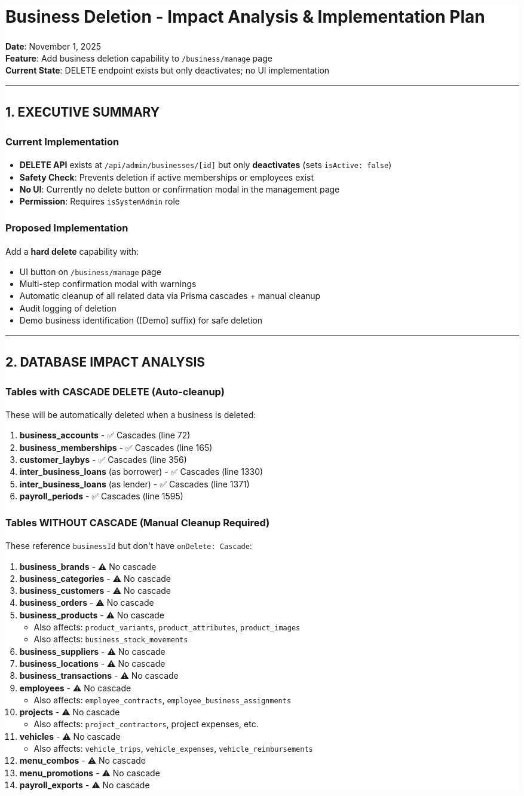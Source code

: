 # Business Deletion - Impact Analysis & Implementation Plan

**Date**: November 1, 2025  
**Feature**: Add business deletion capability to `/business/manage` page  
**Current State**: DELETE endpoint exists but only deactivates; no UI implementation

---

## 1. EXECUTIVE SUMMARY

### Current Implementation
- **DELETE API** exists at `/api/admin/businesses/[id]` but only **deactivates** (sets `isActive: false`)
- **Safety Check**: Prevents deletion if active memberships or employees exist
- **No UI**: Currently no delete button or confirmation modal in the management page
- **Permission**: Requires `isSystemAdmin` role

### Proposed Implementation
Add a **hard delete** capability with:
- UI button on `/business/manage` page
- Multi-step confirmation modal with warnings
- Automatic cleanup of all related data via Prisma cascades + manual cleanup
- Audit logging of deletion
- Demo business identification ([Demo] suffix) for safe deletion

---

## 2. DATABASE IMPACT ANALYSIS

### Tables with CASCADE DELETE (Auto-cleanup)
These will be automatically deleted when a business is deleted:

1. **business_accounts** - ✅ Cascades (line 72)
2. **business_memberships** - ✅ Cascades (line 165)  
3. **customer_laybys** - ✅ Cascades (line 356)
4. **inter_business_loans** (as borrower) - ✅ Cascades (line 1330)
5. **inter_business_loans** (as lender) - ✅ Cascades (line 1371)
6. **payroll_periods** - ✅ Cascades (line 1595)

### Tables WITHOUT CASCADE (Manual Cleanup Required)
These reference `businessId` but don't have `onDelete: Cascade`:

1. **business_brands** - ⚠️ No cascade
2. **business_categories** - ⚠️ No cascade
3. **business_customers** - ⚠️ No cascade
4. **business_orders** - ⚠️ No cascade
5. **business_products** - ⚠️ No cascade
   - Also affects: `product_variants`, `product_attributes`, `product_images`
   - Also affects: `business_stock_movements`
6. **business_suppliers** - ⚠️ No cascade
7. **business_locations** - ⚠️ No cascade
8. **business_transactions** - ⚠️ No cascade
9. **employees** - ⚠️ No cascade
   - Also affects: `employee_contracts`, `employee_business_assignments`
10. **projects** - ⚠️ No cascade
    - Also affects: `project_contractors`, project expenses, etc.
11. **vehicles** - ⚠️ No cascade
    - Also affects: `vehicle_trips`, `vehicle_expenses`, `vehicle_reimbursements`
12. **menu_combos** - ⚠️ No cascade
13. **menu_promotions** - ⚠️ No cascade
14. **payroll_exports** - ⚠️ No cascade
